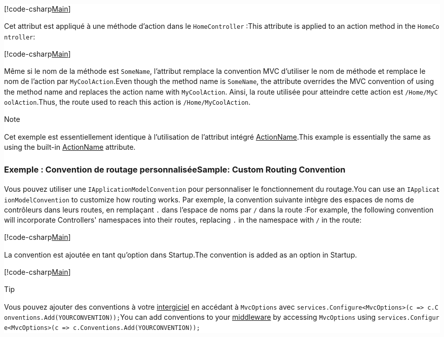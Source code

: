 [!code-csharp[Main](./application-model/sample/src/AppModelSample/Conventions/CustomActionNameAttribute.cs)]

<span data-ttu-id="f2c56-180">Cet attribut est appliqué à une méthode d’action dans le `HomeController` :</span><span class="sxs-lookup"><span data-stu-id="f2c56-180">This attribute is applied to an action method in the `HomeController`:</span></span>

[!code-csharp[Main](./application-model/sample/src/AppModelSample/Controllers/HomeController.cs?name=ActionModelConvention&highlight=2)]

<span data-ttu-id="f2c56-181">Même si le nom de la méthode est `SomeName`, l’attribut remplace la convention MVC d’utiliser le nom de méthode et remplace le nom de l’action par `MyCoolAction`.</span><span class="sxs-lookup"><span data-stu-id="f2c56-181">Even though the method name is `SomeName`, the attribute overrides the MVC convention of using the method name and replaces the action name with `MyCoolAction`.</span></span> <span data-ttu-id="f2c56-182">Ainsi, la route utilisée pour atteindre cette action est `/Home/MyCoolAction`.</span><span class="sxs-lookup"><span data-stu-id="f2c56-182">Thus, the route used to reach this action is `/Home/MyCoolAction`.</span></span>

> [!NOTE]
> <span data-ttu-id="f2c56-183">Cet exemple est essentiellement identique à l’utilisation de l’attribut intégré [ActionName](https://docs.microsoft.com/aspnet/core/api/microsoft.aspnetcore.mvc.actionnameattribute).</span><span class="sxs-lookup"><span data-stu-id="f2c56-183">This example is essentially the same as using the built-in [ActionName](https://docs.microsoft.com/aspnet/core/api/microsoft.aspnetcore.mvc.actionnameattribute) attribute.</span></span>

### <a name="sample-custom-routing-convention"></a><span data-ttu-id="f2c56-184">Exemple : Convention de routage personnalisée</span><span class="sxs-lookup"><span data-stu-id="f2c56-184">Sample: Custom Routing Convention</span></span>

<span data-ttu-id="f2c56-185">Vous pouvez utiliser une `IApplicationModelConvention` pour personnaliser le fonctionnement du routage.</span><span class="sxs-lookup"><span data-stu-id="f2c56-185">You can use an `IApplicationModelConvention` to customize how routing works.</span></span> <span data-ttu-id="f2c56-186">Par exemple, la convention suivante intègre des espaces de noms de contrôleurs dans leurs routes, en remplaçant `.` dans l’espace de noms par `/` dans la route :</span><span class="sxs-lookup"><span data-stu-id="f2c56-186">For example, the following convention will incorporate Controllers' namespaces into their routes, replacing `.` in the namespace with `/` in the route:</span></span>

[!code-csharp[Main](./application-model/sample/src/AppModelSample/Conventions/NamespaceRoutingConvention.cs)]

<span data-ttu-id="f2c56-187">La convention est ajoutée en tant qu’option dans Startup.</span><span class="sxs-lookup"><span data-stu-id="f2c56-187">The convention is added as an option in Startup.</span></span>

[!code-csharp[Main](./application-model/sample/src/AppModelSample/Startup.cs?name=ConfigureServices&highlight=6)]

> [!TIP]
> <span data-ttu-id="f2c56-188">Vous pouvez ajouter des conventions à votre [intergiciel](xref:fundamentals/middleware/index) en accédant à `MvcOptions` avec `services.Configure<MvcOptions>(c => c.Conventions.Add(YOURCONVENTION));`</span><span class="sxs-lookup"><span data-stu-id="f2c56-188">You can add conventions to your [middleware](xref:fundamentals/middleware/index) by accessing `MvcOptions` using `services.Configure<MvcOptions>(c => c.Conventions.Add(YOURCONVENTION));`</span></span>
